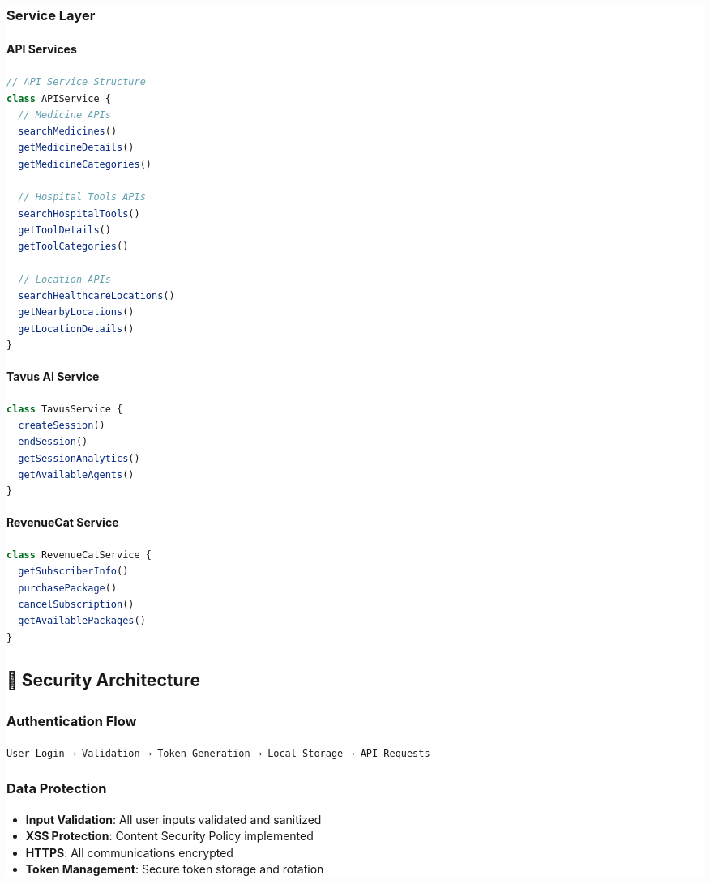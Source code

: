 ### Service Layer

#### API Services
```typescript
// API Service Structure
class APIService {
  // Medicine APIs
  searchMedicines()
  getMedicineDetails()
  getMedicineCategories()
  
  // Hospital Tools APIs
  searchHospitalTools()
  getToolDetails()
  getToolCategories()
  
  // Location APIs
  searchHealthcareLocations()
  getNearbyLocations()
  getLocationDetails()
}
```

#### Tavus AI Service
```typescript
class TavusService {
  createSession()
  endSession()
  getSessionAnalytics()
  getAvailableAgents()
}
```

#### RevenueCat Service
```typescript
class RevenueCatService {
  getSubscriberInfo()
  purchasePackage()
  cancelSubscription()
  getAvailablePackages()
}
```

## 🔐 Security Architecture

### Authentication Flow
```
User Login → Validation → Token Generation → Local Storage → API Requests
```

### Data Protection
- **Input Validation**: All user inputs validated and sanitized
- **XSS Protection**: Content Security Policy implemented
- **HTTPS**: All communications encrypted
- **Token Management**: Secure token storage and rotation
